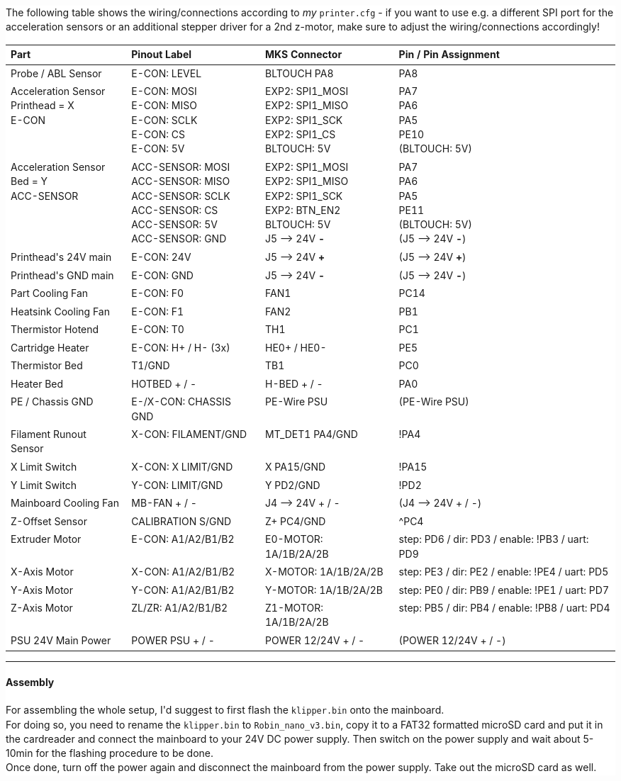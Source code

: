 The following table shows the wiring/connections according to *my* `printer.cfg` - if you want to use e.g. a different SPI port for the acceleration sensors or an additional stepper driver for a 2nd z-motor, make sure to adjust the wiring/connections accordingly!  

| Part | Pinout Label | MKS Connector | Pin / Pin Assignment |
|:-----|:----------|:--------------|:---------------|
| Probe / ABL Sensor | E-CON: LEVEL | BLTOUCH PA8 | PA8 |
| Acceleration Sensor <br> Printhead = X <br> E-CON | E-CON: MOSI <br> E-CON: MISO <br> E-CON: SCLK <br> E-CON: CS <br> E-CON: 5V | EXP2: SPI1_MOSI <br> EXP2: SPI1_MISO <br> EXP2: SPI1_SCK <br> EXP2: SPI1_CS <br> BLTOUCH: 5V | PA7 <br> PA6 <br> PA5 <br> PE10 <br> (BLTOUCH: 5V) |            
| Acceleration Sensor <br> Bed = Y <br> ACC-SENSOR | ACC-SENSOR: MOSI <br> ACC-SENSOR: MISO <br> ACC-SENSOR: SCLK <br> ACC-SENSOR: CS <br> ACC-SENSOR: 5V <br> ACC-SENSOR: GND | EXP2: SPI1_MOSI <br> EXP2: SPI1_MISO <br> EXP2: SPI1_SCK <br> EXP2: BTN_EN2 <br> BLTOUCH: 5V <br> J5 --> 24V **-** | PA7 <br> PA6 <br> PA5 <br> PE11 <br> (BLTOUCH: 5V) <br> (J5 --> 24V **-**) | 
| Printhead's 24V main | E-CON: 24V | J5 --> 24V **+** | (J5 --> 24V **+**) |
| Printhead's GND main | E-CON: GND | J5 --> 24V **-** | (J5 --> 24V **-**) |
| Part Cooling Fan | E-CON: F0 | FAN1 | PC14 | 
| Heatsink Cooling Fan | E-CON: F1 | FAN2 | PB1 |
| Thermistor Hotend | E-CON: T0 | TH1 | PC1 |
| Cartridge Heater | E-CON: H+ / H- (3x) | HE0+ / HE0- | PE5 |
| Thermistor Bed | T1/GND | TB1 | PC0 | 
| Heater Bed | HOTBED + / - | H-BED + / - | PA0 |
| PE / Chassis GND | E-/X-CON: CHASSIS GND | PE-Wire PSU | (PE-Wire PSU) | 
| Filament Runout Sensor | X-CON: FILAMENT/GND | MT_DET1 PA4/GND | !PA4 |  
| X Limit Switch | X-CON: X LIMIT/GND | X PA15/GND | !PA15 |
| Y Limit Switch | Y-CON: LIMIT/GND | Y PD2/GND | !PD2 |    
| Mainboard Cooling Fan | MB-FAN + / - | J4 --> 24V + / - | (J4 --> 24V + / -) |
| Z-Offset Sensor | CALIBRATION S/GND | Z+ PC4/GND | ^PC4 |
| Extruder Motor | E-CON: A1/A2/B1/B2 | E0-MOTOR: 1A/1B/2A/2B | step: PD6 / dir: PD3 / enable: !PB3 / uart: PD9 |
| X-Axis Motor | X-CON: A1/A2/B1/B2 | X-MOTOR: 1A/1B/2A/2B | step: PE3 / dir: PE2 / enable: !PE4 / uart: PD5 |
| Y-Axis Motor | Y-CON: A1/A2/B1/B2 | Y-MOTOR: 1A/1B/2A/2B | step: PE0 / dir: PB9 / enable: !PE1 / uart: PD7 |
| Z-Axis Motor | ZL/ZR: A1/A2/B1/B2 | Z1-MOTOR: 1A/1B/2A/2B | step: PB5 / dir: PB4 / enable: !PB8 / uart: PD4 |  
| PSU 24V Main Power | POWER PSU + / - | POWER 12/24V + / - | (POWER 12/24V + / -) |
 

---

#### Assembly  

For assembling the whole setup, I'd suggest to first flash the `klipper.bin` onto the mainboard.  
For doing so, you need to rename the `klipper.bin` to `Robin_nano_v3.bin`, copy it to a FAT32 formatted microSD card and put it in the cardreader and connect the mainboard to your 24V DC power supply. Then switch on the power supply and wait about 5-10min for the flashing procedure to be done.   
Once done, turn off the power again and disconnect the mainboard from the power supply. Take out the microSD card as well.  
